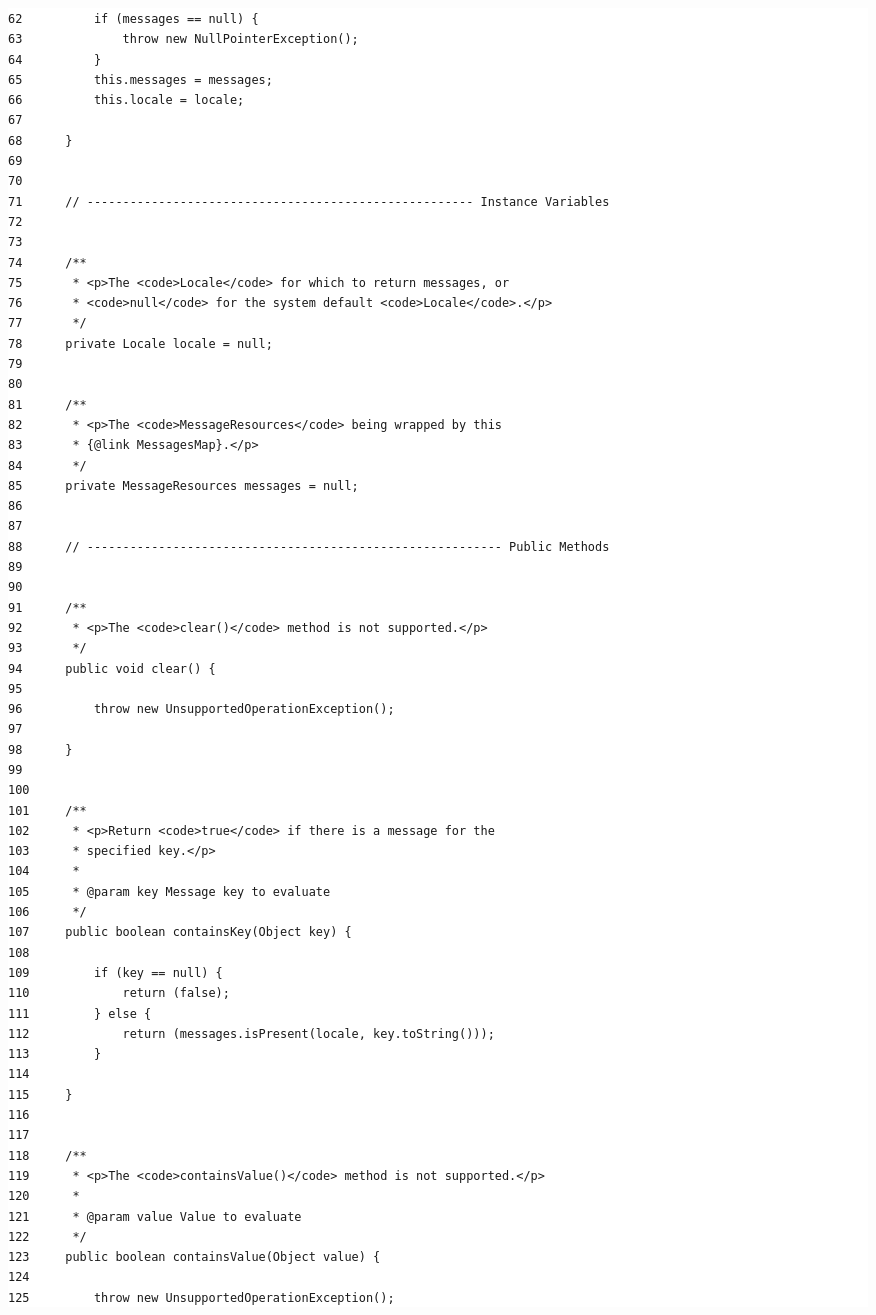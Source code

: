     62          if (messages == null) {
    63              throw new NullPointerException();
    64          }
    65          this.messages = messages;
    66          this.locale = locale;
    67  
    68      }
    69  
    70  
    71      // ------------------------------------------------------ Instance Variables
    72  
    73  
    74      /**
    75       * <p>The <code>Locale</code> for which to return messages, or
    76       * <code>null</code> for the system default <code>Locale</code>.</p>
    77       */
    78      private Locale locale = null;
    79  
    80  
    81      /**
    82       * <p>The <code>MessageResources</code> being wrapped by this
    83       * {@link MessagesMap}.</p>
    84       */
    85      private MessageResources messages = null;
    86  
    87  
    88      // ---------------------------------------------------------- Public Methods
    89  
    90  
    91      /**
    92       * <p>The <code>clear()</code> method is not supported.</p>
    93       */
    94      public void clear() {
    95  
    96          throw new UnsupportedOperationException();
    97  
    98      }
    99  
    100 
    101     /**
    102      * <p>Return <code>true</code> if there is a message for the
    103      * specified key.</p>
    104      *
    105      * @param key Message key to evaluate
    106      */
    107     public boolean containsKey(Object key) {
    108 
    109         if (key == null) {
    110             return (false);
    111         } else {
    112             return (messages.isPresent(locale, key.toString()));
    113         }
    114 
    115     }
    116 
    117 
    118     /**
    119      * <p>The <code>containsValue()</code> method is not supported.</p>
    120      *
    121      * @param value Value to evaluate
    122      */
    123     public boolean containsValue(Object value) {
    124 
    125         throw new UnsupportedOperationException();